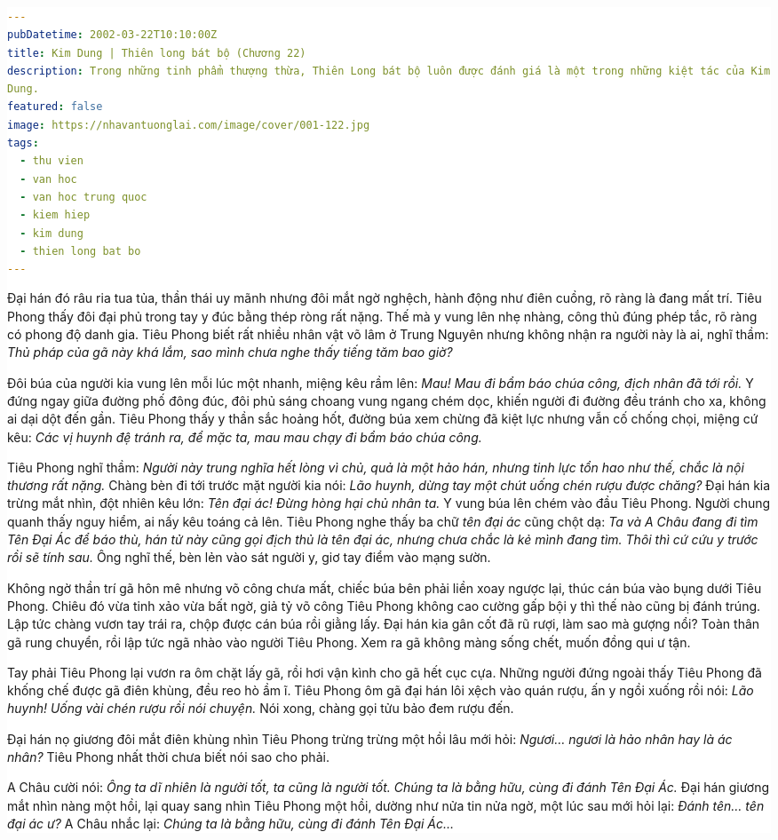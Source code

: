 ```yaml
---
pubDatetime: 2002-03-22T10:10:00Z
title: Kim Dung | Thiên long bát bộ (Chương 22)
description: Trong những tinh phẩm thượng thừa, Thiên Long bát bộ luôn được đánh giá là một trong những kiệt tác của Kim Dung.
featured: false
image: https://nhavantuonglai.com/image/cover/001-122.jpg
tags:
  - thu vien
  - van hoc
  - van hoc trung quoc
  - kiem hiep
  - kim dung
  - thien long bat bo
---
```


Đại hán đó râu ria tua tủa, thần thái uy mãnh nhưng đôi mắt ngờ nghệch, hành động như điên cuồng, rõ ràng là đang mất trí. Tiêu Phong thấy đôi đại phủ trong tay y đúc bằng thép ròng rất nặng. Thế mà y vung lên nhẹ nhàng, công thủ đúng phép tắc, rõ ràng có phong độ danh gia. Tiêu Phong biết rất nhiều nhân vật võ lâm ở Trung Nguyên nhưng không nhận ra người này là ai, nghĩ thầm: _Thủ pháp của gã này khá lắm, sao mình chưa nghe thấy tiếng tăm bao giờ?_

Đôi búa của người kia vung lên mỗi lúc một nhanh, miệng kêu rầm lên: _Mau! Mau đi bẩm báo chúa công, địch nhân đã tới rồi._ Y đứng ngay giữa đường phố đông đúc, đôi phủ sáng choang vung ngang chém dọc, khiến người đi đường đều tránh cho xa, không ai dại dột đến gần. Tiêu Phong thấy y thần sắc hoảng hốt, đường búa xem chừng đã kiệt lực nhưng vẫn cố chống chọi, miệng cứ kêu: _Các vị huynh đệ tránh ra, để mặc ta, mau mau chạy đi bẩm báo chúa công._

Tiêu Phong nghĩ thầm: _Người này trung nghĩa hết lòng vì chủ, quả là một hảo hán, nhưng tinh lực tổn hao như thế, chắc là nội thương rất nặng._ Chàng bèn đi tới trước mặt người kia nói: _Lão huynh, dừng tay một chút uống chén rượu được chăng?_ Đại hán kia trừng mắt nhìn, đột nhiên kêu lớn: _Tên đại ác! Đừng hòng hại chủ nhân ta._ Y vung búa lên chém vào đầu Tiêu Phong. Người chung quanh thấy nguy hiểm, ai nấy kêu toáng cả lên. Tiêu Phong nghe thấy ba chữ _tên đại ác_ cũng chột dạ: _Ta và A Châu đang đi tìm Tên Đại Ác để báo thù, hán tử này cũng gọi địch thủ là tên đại ác, nhưng chưa chắc là kẻ mình đang tìm. Thôi thì cứ cứu y trước rồi sẽ tính sau._ Ông nghĩ thế, bèn lẻn vào sát người y, giơ tay điểm vào mạng sườn.

Không ngờ thần trí gã hôn mê nhưng võ công chưa mất, chiếc búa bên phải liền xoay ngược lại, thúc cán búa vào bụng dưới Tiêu Phong. Chiêu đó vừa tinh xảo vừa bất ngờ, giả tỷ võ công Tiêu Phong không cao cường gấp bội y thì thế nào cũng bị đánh trúng. Lập tức chàng vươn tay trái ra, chộp được cán búa rồi giằng lấy. Đại hán kia gân cốt đã rũ rượi, làm sao mà gượng nổi? Toàn thân gã rung chuyển, rồi lập tức ngã nhào vào người Tiêu Phong. Xem ra gã không màng sống chết, muốn đồng qui ư tận.

Tay phải Tiêu Phong lại vươn ra ôm chặt lấy gã, rồi hơi vận kình cho gã hết cục cựa. Những người đứng ngoài thấy Tiêu Phong đã khống chế được gã điên khùng, đều reo hò ầm ĩ. Tiêu Phong ôm gã đại hán lôi xệch vào quán rượu, ấn y ngồi xuống rồi nói: _Lão huynh! Uống vài chén rượu rồi nói chuyện._ Nói xong, chàng gọi tửu bảo đem rượu đến.

Đại hán nọ giương đôi mắt điên khùng nhìn Tiêu Phong trừng trừng một hồi lâu mới hỏi: _Ngươi… ngươi là hảo nhân hay là ác nhân?_ Tiêu Phong nhất thời chưa biết nói sao cho phải.

A Châu cười nói: _Ông ta dĩ nhiên là người tốt, ta cũng là người tốt. Chúng ta là bằng hữu, cùng đi đánh Tên Đại Ác._ Đại hán giương mắt nhìn nàng một hồi, lại quay sang nhìn Tiêu Phong một hồi, dường như nửa tin nửa ngờ, một lúc sau mới hỏi lại: _Đánh tên… tên đại ác ư?_ A Châu nhắc lại: _Chúng ta là bằng hữu, cùng đi đánh Tên Đại Ác…_
